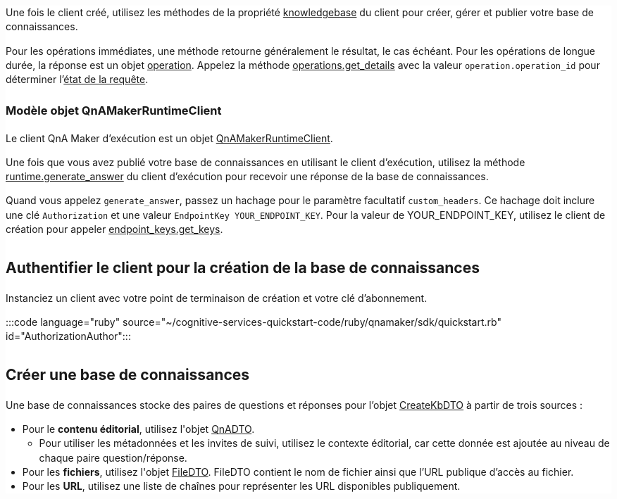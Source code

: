 Une fois le client créé, utilisez les méthodes de la propriété [knowledgebase](https://github.com/Azure/azure-sdk-for-ruby/blob/master/data/azure_cognitiveservices_qnamaker/lib/4.0/generated/azure_cognitiveservices_qnamaker/knowledgebase.rb) du client pour créer, gérer et publier votre base de connaissances.

Pour les opérations immédiates, une méthode retourne généralement le résultat, le cas échéant. Pour les opérations de longue durée, la réponse est un objet [operation](https://github.com/Azure/azure-sdk-for-ruby/blob/master/data/azure_cognitiveservices_qnamaker/lib/4.0/generated/azure_cognitiveservices_qnamaker/models/operation.rb). Appelez la méthode [operations.get_details](https://github.com/Azure/azure-sdk-for-ruby/blob/20b8b81287d272587ace808434c14b039d014e12/data/azure_cognitiveservices_qnamaker/lib/4.0/generated/azure_cognitiveservices_qnamaker/operations.rb#L33) avec la valeur `operation.operation_id` pour déterminer l’[état de la requête](https://github.com/Azure/azure-sdk-for-ruby/blob/master/data/azure_cognitiveservices_qnamaker/lib/4.0/generated/azure_cognitiveservices_qnamaker/models/operation_state_type.rb).

### <a name="qnamakerruntimeclient-object-model"></a>Modèle objet QnAMakerRuntimeClient

Le client QnA Maker d’exécution est un objet [QnAMakerRuntimeClient](https://github.com/Azure/azure-sdk-for-ruby/blob/master/data/azure_cognitiveservices_qnamakerruntime/lib/4.0/generated/azure_cognitiveservices_qnamakerruntime/qnamaker_runtime_client.rb).

Une fois que vous avez publié votre base de connaissances en utilisant le client d’exécution, utilisez la méthode [runtime.generate_answer](https://github.com/Azure/azure-sdk-for-ruby/blob/20b8b81287d272587ace808434c14b039d014e12/data/azure_cognitiveservices_qnamakerruntime/lib/4.0/generated/azure_cognitiveservices_qnamakerruntime/runtime.rb#L34) du client d’exécution pour recevoir une réponse de la base de connaissances.

Quand vous appelez `generate_answer`, passez un hachage pour le paramètre facultatif `custom_headers`. Ce hachage doit inclure une clé `Authorization` et une valeur `EndpointKey YOUR_ENDPOINT_KEY`. Pour la valeur de YOUR_ENDPOINT_KEY, utilisez le client de création pour appeler [endpoint_keys.get_keys](https://github.com/Azure/azure-sdk-for-ruby/blob/20b8b81287d272587ace808434c14b039d014e12/data/azure_cognitiveservices_qnamaker/lib/4.0/generated/azure_cognitiveservices_qnamaker/endpoint_keys.rb#L32).

## <a name="authenticate-the-client-for-authoring-the-knowledge-base"></a>Authentifier le client pour la création de la base de connaissances

Instanciez un client avec votre point de terminaison de création et votre clé d’abonnement.

:::code language="ruby" source="~/cognitive-services-quickstart-code/ruby/qnamaker/sdk/quickstart.rb" id="AuthorizationAuthor":::

## <a name="create-a-knowledge-base"></a>Créer une base de connaissances

Une base de connaissances stocke des paires de questions et réponses pour l’objet [CreateKbDTO](https://github.com/Azure/azure-sdk-for-ruby/blob/master/data/azure_cognitiveservices_qnamaker/lib/4.0/generated/azure_cognitiveservices_qnamaker/models/create_kb_dto.rb) à partir de trois sources :

* Pour le **contenu éditorial**, utilisez l'objet [QnADTO](https://github.com/Azure/azure-sdk-for-ruby/blob/master/data/azure_cognitiveservices_qnamaker/lib/4.0/generated/azure_cognitiveservices_qnamaker/models/qn_adto.rb).
    * Pour utiliser les métadonnées et les invites de suivi, utilisez le contexte éditorial, car cette donnée est ajoutée au niveau de chaque paire question/réponse.
* Pour les **fichiers**, utilisez l'objet [FileDTO](https://github.com/Azure/azure-sdk-for-ruby/blob/master/data/azure_cognitiveservices_qnamaker/lib/4.0/generated/azure_cognitiveservices_qnamaker/models/file_dto.rb). FileDTO contient le nom de fichier ainsi que l’URL publique d’accès au fichier.
* Pour les **URL**, utilisez une liste de chaînes pour représenter les URL disponibles publiquement.
